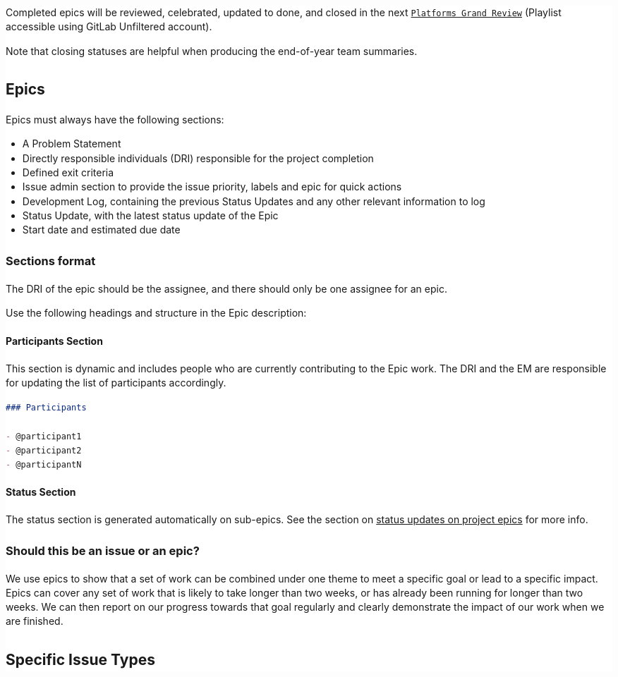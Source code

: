 Completed epics will be reviewed, celebrated, updated to done, and closed in the next [`Platforms Grand Review`](https://www.youtube.com/playlist?list=PL05JrBw4t0KqDXSHdlUvPWHOj_Hw8JdQ1) (Playlist accessible using GitLab Unfiltered account).

Note that closing statuses are helpful when producing the end-of-year team summaries.

## Epics

Epics must always have the following sections:

- A Problem Statement
- Directly responsible individuals (DRI) responsible for the project completion
- Defined exit criteria
- Issue admin section to provide the issue priority, labels and epic for quick actions
- Development Log, containing the previous Status Updates and any other relevant information to log
- Status Update, with the latest status update of the Epic
- Start date and estimated due date

### Sections format

The DRI of the epic should be the assignee, and there should only be one assignee for an epic.

Use the following headings and structure in the Epic description:

#### Participants Section

This section is dynamic and includes people who are currently contributing to the Epic work.
The DRI and the EM are responsible for updating the list of participants accordingly.

```markdown
### Participants

- @participant1
- @participant2
- @participantN
```

#### Status Section

The status section is generated automatically on sub-epics.
See the section on [status updates on project epics](#status-updates-on-project-epics) for more info.

### Should this be an issue or an epic?

We use epics to show that a set of work can be combined under one theme to meet a specific goal or lead to a specific impact.
Epics can cover any set of work that is likely to take longer than two weeks, or has already been running for longer than two weeks.
We can then report on our progress towards that goal regularly and clearly demonstrate the impact of our work when we are finished.

## Specific Issue Types
